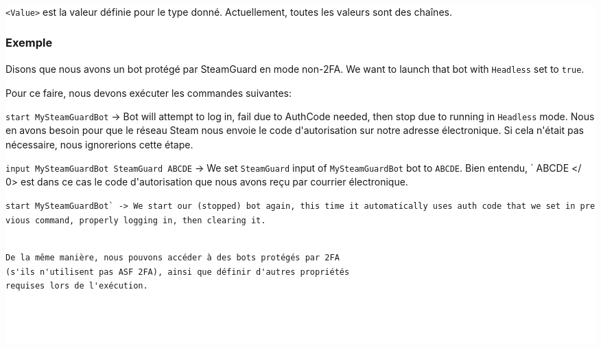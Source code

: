 `<Value>` est la valeur définie pour le type donné. Actuellement, toutes les valeurs sont des chaînes.

### Exemple

Disons que nous avons un bot protégé par SteamGuard en mode non-2FA. We want to launch that bot with `Headless` set to `true`.

Pour ce faire, nous devons exécuter les commandes suivantes:

`start MySteamGuardBot` -> Bot will attempt to log in, fail due to AuthCode needed, then stop due to running in `Headless` mode. Nous en avons besoin pour que le réseau Steam nous envoie le code d'autorisation sur notre adresse électronique. Si cela n'était pas nécessaire, nous ignorerions cette étape.

`input MySteamGuardBot SteamGuard ABCDE` -> We set `SteamGuard` input of `MySteamGuardBot` bot to `ABCDE`. Bien entendu, ` ABCDE </ 0> est dans ce cas le code d'autorisation que nous avons reçu par courrier électronique.</p>

<p spaces-before="0"><code>start MySteamGuardBot` -> We start our (stopped) bot again, this time it automatically uses auth code that we set in previous command, properly logging in, then clearing it.

De la même manière, nous pouvons accéder à des bots protégés par 2FA (s'ils n'utilisent pas ASF 2FA), ainsi que définir d'autres propriétés requises lors de l'exécution.
